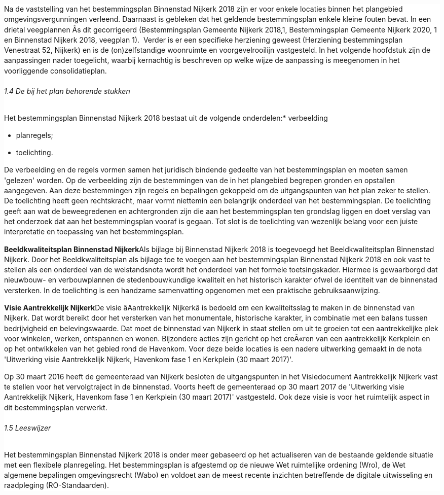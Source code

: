Na de vaststelling van het bestemmingsplan Binnenstad Nijkerk 2018 zijn er voor enkele locaties binnen het plangebied omgevingsvergunningen verleend. Daarnaast is gebleken dat het geldende bestemmingsplan enkele kleine fouten bevat. In een drietal veegplannen Ã­s dit gecorrigeerd (Bestemmingsplan Gemeente Nijkerk 2018,1, Bestemmingsplan Gemeente Nijkerk 2020, 1 en Binnenstad Nijkerk 2018, veegplan 1\).  Verder is er een specifieke herziening geweest (Herziening bestemmingsplan Venestraat 52, Nijkerk) en is de (on)zelfstandige woonruimte en voorgevelrooilijn vastgesteld. In het volgende hoofdstuk zijn de aanpassingen nader toegelicht, waarbij kernachtig is beschreven op welke wijze de aanpassing is meegenomen in het voorliggende consolidatieplan.

###### 1\.4 De bij het plan behorende stukken

Het bestemmingsplan Binnenstad Nijkerk 2018 bestaat uit de volgende onderdelen:* verbeelding

* planregels;

* toelichting.

De verbeelding en de regels vormen samen het juridisch bindende gedeelte van het bestemmingsplan en moeten samen 'gelezen' worden. Op de verbeelding zijn de bestemmingen van de in het plangebied begrepen gronden en opstallen aangegeven. Aan deze bestemmingen zijn regels en bepalingen gekoppeld om de uitgangspunten van het plan zeker te stellen. De toelichting heeft geen rechtskracht, maar vormt niettemin een belangrijk onderdeel van het bestemmingsplan. De toelichting geeft aan wat de beweegredenen en achtergronden zijn die aan het bestemmingsplan ten grondslag liggen en doet verslag van het onderzoek dat aan het bestemmingsplan vooraf is gegaan. Tot slot is de toelichting van wezenlijk belang voor een juiste interpretatie en toepassing van het bestemmingsplan.

**Beeldkwaliteitsplan Binnenstad Nijkerk**Als bijlage bij Binnenstad Nijkerk 2018 is toegevoegd het Beeldkwaliteitsplan Binnenstad Nijkerk. Door het Beeldkwaliteitsplan als bijlage toe te voegen aan het bestemmingsplan Binnenstad Nijkerk 2018 en ook vast te stellen als een onderdeel van de welstandsnota wordt het onderdeel van het formele toetsingskader. Hiermee is gewaarborgd dat nieuwbouw\- en verbouwplannen de stedenbouwkundige kwaliteit en het historisch karakter ofwel de identiteit van de binnenstad versterken. In de toelichting is een handzame samenvatting opgenomen met een praktische gebruiksaanwijzing.

**Visie Aantrekkelijk Nijkerk**De visie âAantrekkelijk Nijkerkâ is bedoeld om een kwaliteitsslag te maken in de binnenstad van Nijkerk. Dat wordt bereikt door het versterken van het monumentale, historische karakter, in combinatie met een balans tussen bedrijvigheid en belevingswaarde. Dat moet de binnenstad van Nijkerk in staat stellen om uit te groeien tot een aantrekkelijke plek voor winkelen, werken, ontspannen en wonen. Bijzondere acties zijn gericht op het creÃ«ren van een aantrekkelijk Kerkplein en op het ontwikkelen van het gebied rond de Havenkom. Voor deze beide locaties is een nadere uitwerking gemaakt in de nota 'Uitwerking visie Aantrekkelijk Nijkerk, Havenkom fase 1 en Kerkplein (30 maart 2017\)'.

Op 30 maart 2016 heeft de gemeenteraad van Nijkerk besloten de uitgangspunten in het Visiedocument Aantrekkelijk Nijkerk vast te stellen voor het vervolgtraject in de binnenstad. Voorts heeft de gemeenteraad op 30 maart 2017 de 'Uitwerking visie Aantrekkelijk Nijkerk, Havenkom fase 1 en Kerkplein (30 maart 2017\)' vastgesteld. Ook deze visie is voor het ruimtelijk aspect in dit bestemmingsplan verwerkt.

###### 1\.5 Leeswijzer

Het bestemmingsplan Binnenstad Nijkerk 2018 is onder meer gebaseerd op het actualiseren van de bestaande geldende situatie met een flexibele planregeling. Het bestemmingsplan is afgestemd op de nieuwe Wet ruimtelijke ordening (Wro), de Wet algemene bepalingen omgevingsrecht (Wabo) en voldoet aan de meest recente inzichten betreffende de digitale uitwisseling en raadpleging (RO\-Standaarden).
